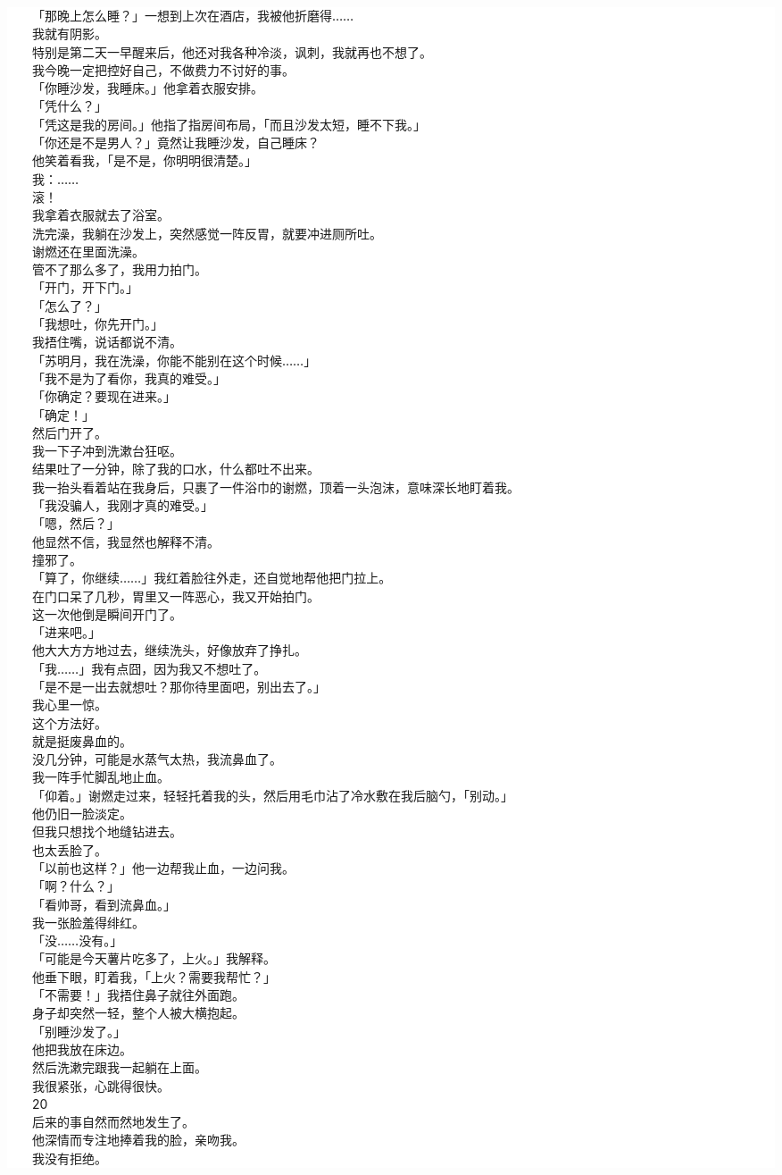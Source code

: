 &emsp;&emsp;「那晚上怎么睡？」一想到上次在酒店，我被他折磨得……  
&emsp;&emsp;我就有阴影。  
&emsp;&emsp;特别是第二天一早醒来后，他还对我各种冷淡，讽刺，我就再也不想了。  
&emsp;&emsp;我今晚一定把控好自己，不做费力不讨好的事。  
&emsp;&emsp;「你睡沙发，我睡床。」他拿着衣服安排。  
&emsp;&emsp;「凭什么？」  
&emsp;&emsp;「凭这是我的房间。」他指了指房间布局，「而且沙发太短，睡不下我。」  
&emsp;&emsp;「你还是不是男人？」竟然让我睡沙发，自己睡床？  
&emsp;&emsp;他笑着看我，「是不是，你明明很清楚。」  
&emsp;&emsp;我：……  
&emsp;&emsp;滚！  
&emsp;&emsp;我拿着衣服就去了浴室。  
&emsp;&emsp;洗完澡，我躺在沙发上，突然感觉一阵反胃，就要冲进厕所吐。  
&emsp;&emsp;谢燃还在里面洗澡。  
&emsp;&emsp;管不了那么多了，我用力拍门。  
&emsp;&emsp;「开门，开下门。」  
&emsp;&emsp;「怎么了？」  
&emsp;&emsp;「我想吐，你先开门。」  
&emsp;&emsp;我捂住嘴，说话都说不清。  
&emsp;&emsp;「苏明月，我在洗澡，你能不能别在这个时候……」  
&emsp;&emsp;「我不是为了看你，我真的难受。」  
&emsp;&emsp;「你确定？要现在进来。」  
&emsp;&emsp;「确定！」  
&emsp;&emsp;然后门开了。  
&emsp;&emsp;我一下子冲到洗漱台狂呕。  
&emsp;&emsp;结果吐了一分钟，除了我的口水，什么都吐不出来。  
&emsp;&emsp;我一抬头看着站在我身后，只裹了一件浴巾的谢燃，顶着一头泡沫，意味深长地盯着我。  
&emsp;&emsp;「我没骗人，我刚才真的难受。」  
&emsp;&emsp;「嗯，然后？」  
&emsp;&emsp;他显然不信，我显然也解释不清。  
&emsp;&emsp;撞邪了。  
&emsp;&emsp;「算了，你继续……」我红着脸往外走，还自觉地帮他把门拉上。  
&emsp;&emsp;在门口呆了几秒，胃里又一阵恶心，我又开始拍门。  
&emsp;&emsp;这一次他倒是瞬间开门了。  
&emsp;&emsp;「进来吧。」  
&emsp;&emsp;他大大方方地过去，继续洗头，好像放弃了挣扎。  
&emsp;&emsp;「我……」我有点囧，因为我又不想吐了。  
&emsp;&emsp;「是不是一出去就想吐？那你待里面吧，别出去了。」  
&emsp;&emsp;我心里一惊。  
&emsp;&emsp;这个方法好。  
&emsp;&emsp;就是挺废鼻血的。  
&emsp;&emsp;没几分钟，可能是水蒸气太热，我流鼻血了。  
&emsp;&emsp;我一阵手忙脚乱地止血。  
&emsp;&emsp;「仰着。」谢燃走过来，轻轻托着我的头，然后用毛巾沾了冷水敷在我后脑勺，「别动。」  
&emsp;&emsp;他仍旧一脸淡定。  
&emsp;&emsp;但我只想找个地缝钻进去。  
&emsp;&emsp;也太丢脸了。  
&emsp;&emsp;「以前也这样？」他一边帮我止血，一边问我。  
&emsp;&emsp;「啊？什么？」  
&emsp;&emsp;「看帅哥，看到流鼻血。」  
&emsp;&emsp;我一张脸羞得绯红。  
&emsp;&emsp;「没……没有。」  
&emsp;&emsp;「可能是今天薯片吃多了，上火。」我解释。  
&emsp;&emsp;他垂下眼，盯着我，「上火？需要我帮忙？」  
&emsp;&emsp;「不需要！」我捂住鼻子就往外面跑。  
&emsp;&emsp;身子却突然一轻，整个人被大横抱起。  
&emsp;&emsp;「别睡沙发了。」  
&emsp;&emsp;他把我放在床边。  
&emsp;&emsp;然后洗漱完跟我一起躺在上面。  
&emsp;&emsp;我很紧张，心跳得很快。  
&emsp;&emsp;20  
&emsp;&emsp;后来的事自然而然地发生了。  
&emsp;&emsp;他深情而专注地捧着我的脸，亲吻我。  
&emsp;&emsp;我没有拒绝。  